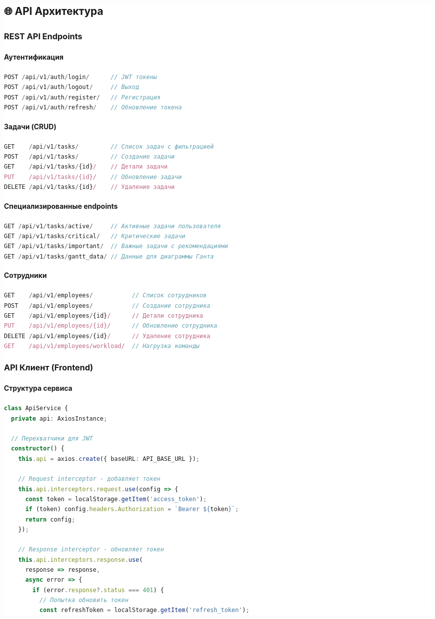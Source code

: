 ## 🌐 API Архитектура

### REST API Endpoints

#### Аутентификация
```typescript
POST /api/v1/auth/login/      // JWT токены
POST /api/v1/auth/logout/     // Выход
POST /api/v1/auth/register/   // Регистрация
POST /api/v1/auth/refresh/    // Обновление токена
```

#### Задачи (CRUD)
```typescript
GET    /api/v1/tasks/         // Список задач с фильтрацией
POST   /api/v1/tasks/         // Создание задачи
GET    /api/v1/tasks/{id}/    // Детали задачи
PUT    /api/v1/tasks/{id}/    // Обновление задачи
DELETE /api/v1/tasks/{id}/    // Удаление задачи
```

#### Специализированные endpoints
```typescript
GET /api/v1/tasks/active/     // Активные задачи пользователя
GET /api/v1/tasks/critical/   // Критические задачи
GET /api/v1/tasks/important/  // Важные задачи с рекомендациями
GET /api/v1/tasks/gantt_data/ // Данные для диаграммы Ганта
```

#### Сотрудники
```typescript
GET    /api/v1/employees/           // Список сотрудников
POST   /api/v1/employees/           // Создание сотрудника
GET    /api/v1/employees/{id}/      // Детали сотрудника
PUT    /api/v1/employees/{id}/      // Обновление сотрудника
DELETE /api/v1/employees/{id}/      // Удаление сотрудника
GET    /api/v1/employees/workload/  // Нагрузка команды
```

### API Клиент (Frontend)

#### Структура сервиса
```typescript
class ApiService {
  private api: AxiosInstance;

  // Перехватчики для JWT
  constructor() {
    this.api = axios.create({ baseURL: API_BASE_URL });

    // Request interceptor - добавляет токен
    this.api.interceptors.request.use(config => {
      const token = localStorage.getItem('access_token');
      if (token) config.headers.Authorization = `Bearer ${token}`;
      return config;
    });

    // Response interceptor - обновляет токен
    this.api.interceptors.response.use(
      response => response,
      async error => {
        if (error.response?.status === 401) {
          // Попытка обновить токен
          const refreshToken = localStorage.getItem('refresh_token');
```
